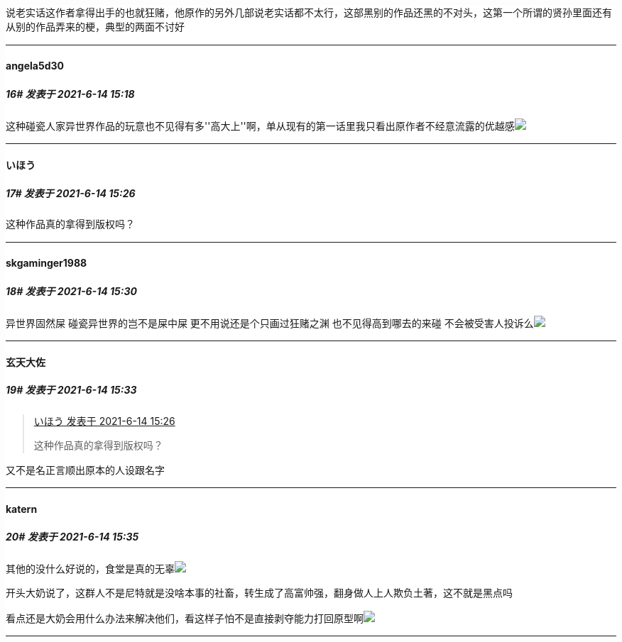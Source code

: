 
说老实话这作者拿得出手的也就狂赌，他原作的另外几部说老实话都不太行，这部黑别的作品还黑的不对头，这第一个所谓的贤孙里面还有从别的作品弄来的梗，典型的两面不讨好


*****

####  angela5d30  
##### 16#       发表于 2021-6-14 15:18


这种碰瓷人家异世界作品的玩意也不见得有多''高大上''啊，单从现有的第一话里我只看出原作者不经意流露的优越感<img src="https://static.saraba1st.com/image/smiley/face2017/004.gif" referrerpolicy="no-referrer">


*****

####  いほう  
##### 17#       发表于 2021-6-14 15:26


这种作品真的拿得到版权吗？


*****

####  skgaminger1988  
##### 18#       发表于 2021-6-14 15:30


异世界固然屎 碰瓷异世界的岂不是屎中屎 更不用说还是个只画过狂赌之渊 也不见得高到哪去的来碰 不会被受害人投诉么<img src="https://static.saraba1st.com/image/smiley/face2017/047.png" referrerpolicy="no-referrer">


*****

####  玄天大佐  
##### 19#       发表于 2021-6-14 15:33


<blockquote><a href="httphttps://bbs.saraba1st.com/2b/forum.php?mod=redirect&amp;goto=findpost&amp;pid=51595457&amp;ptid=2009830" target="_blank">いほう 发表于 2021-6-14 15:26</a>

这种作品真的拿得到版权吗？</blockquote>
又不是名正言顺出原本的人设跟名字


*****

####  katern  
##### 20#       发表于 2021-6-14 15:35


其他的没什么好说的，食堂是真的无辜<img src="https://static.saraba1st.com/image/smiley/face2017/018.png" referrerpolicy="no-referrer">

开头大奶说了，这群人不是尼特就是没啥本事的社畜，转生成了高富帅强，翻身做人上人欺负土著，这不就是黑点吗


看点还是大奶会用什么办法来解决他们，看这样子怕不是直接剥夺能力打回原型啊<img src="https://static.saraba1st.com/image/smiley/face2017/067.png" referrerpolicy="no-referrer">


*****
